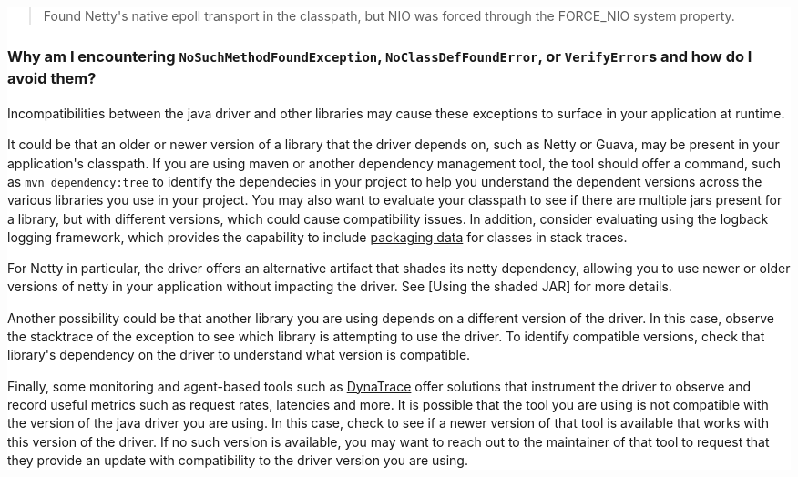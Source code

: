 > Found Netty's native epoll transport in the classpath, but NIO was forced through the FORCE_NIO system property.

### Why am I encountering `NoSuchMethodFoundException`, `NoClassDefFoundError`, or `VerifyError`s and how do I avoid them?

Incompatibilities between the java driver and other libraries may cause these exceptions to surface in your
application at runtime.  

It could be that an older or newer version of a library that the driver depends on, such as Netty
or Guava, may be present in your application's classpath.  If you are using maven or another dependency
management tool, the tool should offer a command, such as `mvn dependency:tree` to identify the dependecies
in your project to help you understand the dependent versions across the various libraries you use in your
project.  You may also want to evaluate your classpath to see if there are multiple jars present for a library,
but with different versions, which could cause compatibility issues.  In addition, consider evaluating
using the logback logging framework, which provides the capability to include [packaging data] for classes
in stack traces.

For Netty in particular, the driver offers an alternative artifact that shades its netty dependency,
allowing you to use newer or older versions of netty in your application without impacting the driver.
See [Using the shaded JAR] for more details.

Another possibility could be that another library you are using depends on a different version of the
driver.  In this case, observe the stacktrace of the exception to see which library is attempting to use
the driver.  To identify compatible versions, check that library's dependency on the driver to understand
what version is compatible.

Finally, some monitoring and agent-based tools such as [DynaTrace] offer solutions that instrument the driver to
observe and record useful metrics such as request rates, latencies and more.  It is possible that the tool
you are using is not compatible with the version of the java driver you are using.  In this case, check to
see if a newer version of that tool is available that works with this version of the driver.  If no such
version is available, you may want to reach out to the maintainer of that tool to request that they provide
an update with compatibility to the driver version you are using.


[Blobs.java]: https://github.com/datastax/java-driver/tree/3.4.0/driver-examples/src/main/java/com/datastax/driver/examples/datatypes/Blobs.java
[CASSANDRA-7304]: https://issues.apache.org/jira/browse/CASSANDRA-7304
[Parameters and Binding]: ../manual/statements/prepared/#parameters-and-binding
[Mapper options]: ../manual/object_mapper/using/#mapper-options
[Acquisition queue]: ../manual/pooling/#acquisition-queue
[Semaphore]: https://docs.oracle.com/javase/8/docs/api/java/util/concurrent/Semaphore.html
[Futures.allAsList]: https://google.github.io/guava/releases/19.0/api/docs/com/google/common/util/concurrent/Futures.html#allAsList(java.lang.Iterable)
[DynaTrace]: https://www.dynatrace.com/
[packaging data]: https://logback.qos.ch/reasonsToSwitch.html#packagingData
[Ulsing the shaded JAR]: ../manual/shaded_jar


[wasApplied]: http://docs.datastax.com/en/drivers/java/3.4/com/datastax/driver/core/ResultSet.html#wasApplied--
[Blobs.java]: https://github.com/datastax/java-driver/tree/3.x/driver-examples/src/main/java/com/datastax/driver/examples/datatypes/Blobs.java